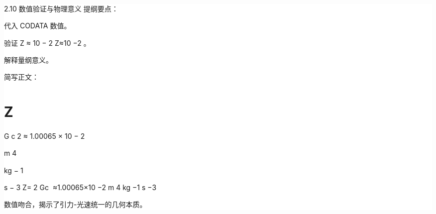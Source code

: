 2.10 数值验证与物理意义
提纲要点：

代入 CODATA 数值。

验证 
Z
≈
10
−
2
Z≈10 
−2
 。

解释量纲意义。

简写正文：

Z
=
G
c
2
≈
1.00065
×
10
−
2
 
m
4
 
kg
−
1
 
s
−
3
Z= 
2
Gc
​
 ≈1.00065×10 
−2
  m 
4
  kg 
−1
  s 
−3
 
数值吻合，揭示了引力-光速统一的几何本质。
